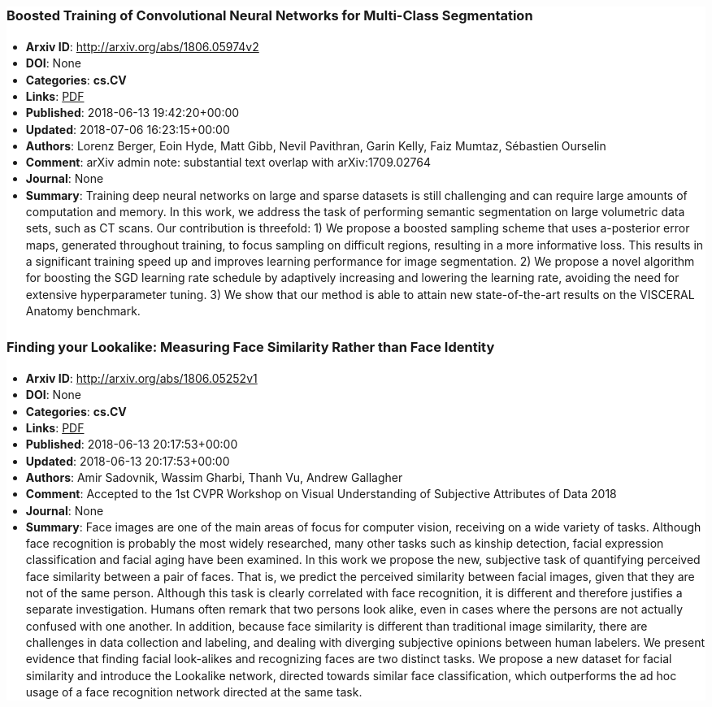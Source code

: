 

### Boosted Training of Convolutional Neural Networks for Multi-Class Segmentation
- **Arxiv ID**: http://arxiv.org/abs/1806.05974v2
- **DOI**: None
- **Categories**: **cs.CV**
- **Links**: [PDF](http://arxiv.org/pdf/1806.05974v2)
- **Published**: 2018-06-13 19:42:20+00:00
- **Updated**: 2018-07-06 16:23:15+00:00
- **Authors**: Lorenz Berger, Eoin Hyde, Matt Gibb, Nevil Pavithran, Garin Kelly, Faiz Mumtaz, Sébastien Ourselin
- **Comment**: arXiv admin note: substantial text overlap with arXiv:1709.02764
- **Journal**: None
- **Summary**: Training deep neural networks on large and sparse datasets is still challenging and can require large amounts of computation and memory. In this work, we address the task of performing semantic segmentation on large volumetric data sets, such as CT scans. Our contribution is threefold: 1) We propose a boosted sampling scheme that uses a-posterior error maps, generated throughout training, to focus sampling on difficult regions, resulting in a more informative loss. This results in a significant training speed up and improves learning performance for image segmentation. 2) We propose a novel algorithm for boosting the SGD learning rate schedule by adaptively increasing and lowering the learning rate, avoiding the need for extensive hyperparameter tuning. 3) We show that our method is able to attain new state-of-the-art results on the VISCERAL Anatomy benchmark.



### Finding your Lookalike: Measuring Face Similarity Rather than Face Identity
- **Arxiv ID**: http://arxiv.org/abs/1806.05252v1
- **DOI**: None
- **Categories**: **cs.CV**
- **Links**: [PDF](http://arxiv.org/pdf/1806.05252v1)
- **Published**: 2018-06-13 20:17:53+00:00
- **Updated**: 2018-06-13 20:17:53+00:00
- **Authors**: Amir Sadovnik, Wassim Gharbi, Thanh Vu, Andrew Gallagher
- **Comment**: Accepted to the 1st CVPR Workshop on Visual Understanding of
  Subjective Attributes of Data 2018
- **Journal**: None
- **Summary**: Face images are one of the main areas of focus for computer vision, receiving on a wide variety of tasks. Although face recognition is probably the most widely researched, many other tasks such as kinship detection, facial expression classification and facial aging have been examined. In this work we propose the new, subjective task of quantifying perceived face similarity between a pair of faces. That is, we predict the perceived similarity between facial images, given that they are not of the same person. Although this task is clearly correlated with face recognition, it is different and therefore justifies a separate investigation. Humans often remark that two persons look alike, even in cases where the persons are not actually confused with one another. In addition, because face similarity is different than traditional image similarity, there are challenges in data collection and labeling, and dealing with diverging subjective opinions between human labelers. We present evidence that finding facial look-alikes and recognizing faces are two distinct tasks. We propose a new dataset for facial similarity and introduce the Lookalike network, directed towards similar face classification, which outperforms the ad hoc usage of a face recognition network directed at the same task.
